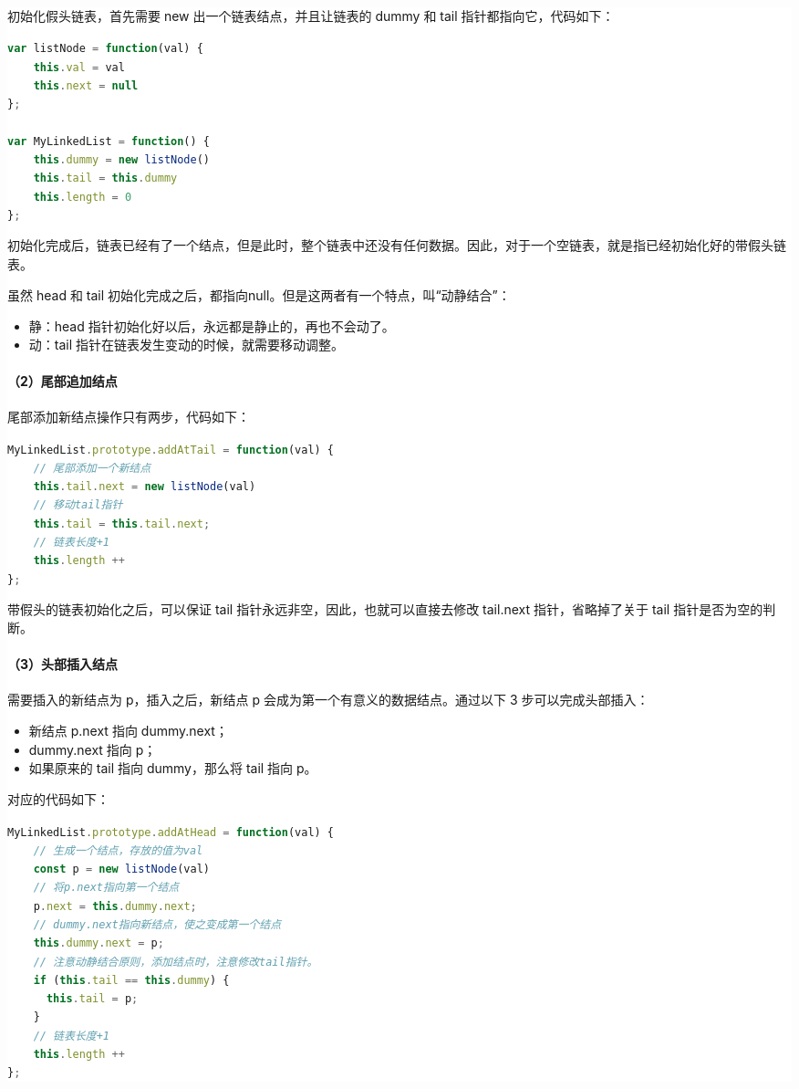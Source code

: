 初始化假头链表，首先需要 new 出一个链表结点，并且让链表的 dummy 和 tail 指针都指向它，代码如下：

```javascript
var listNode = function(val) {
    this.val = val
    this.next = null
};

var MyLinkedList = function() {
    this.dummy = new listNode()
    this.tail = this.dummy
    this.length = 0
};
```

初始化完成后，链表已经有了一个结点，但是此时，整个链表中还没有任何数据。因此，对于一个空链表，就是指已经初始化好的带假头链表。

虽然 head 和 tail 初始化完成之后，都指向null。但是这两者有一个特点，叫“动静结合”：

- 静：head 指针初始化好以后，永远都是静止的，再也不会动了。
- 动：tail 指针在链表发生变动的时候，就需要移动调整。

#### （2）尾部追加结点

尾部添加新结点操作只有两步，代码如下：

```javascript
MyLinkedList.prototype.addAtTail = function(val) {
    // 尾部添加一个新结点
    this.tail.next = new listNode(val)
    // 移动tail指针
    this.tail = this.tail.next;
    // 链表长度+1
    this.length ++
};
```

带假头的链表初始化之后，可以保证 tail 指针永远非空，因此，也就可以直接去修改 tail.next 指针，省略掉了关于 tail 指针是否为空的判断。

#### （3）头部插入结点

需要插入的新结点为 p，插入之后，新结点 p 会成为第一个有意义的数据结点。通过以下 3 步可以完成头部插入：

- 新结点 p.next 指向 dummy.next；
- dummy.next 指向 p；
- 如果原来的 tail 指向 dummy，那么将 tail 指向 p。

对应的代码如下：

```javascript
MyLinkedList.prototype.addAtHead = function(val) {
    // 生成一个结点，存放的值为val
    const p = new listNode(val)
    // 将p.next指向第一个结点
    p.next = this.dummy.next;
    // dummy.next指向新结点，使之变成第一个结点
    this.dummy.next = p;
    // 注意动静结合原则，添加结点时，注意修改tail指针。
    if (this.tail == this.dummy) {
      this.tail = p;
    }
    // 链表长度+1
    this.length ++
};
```
